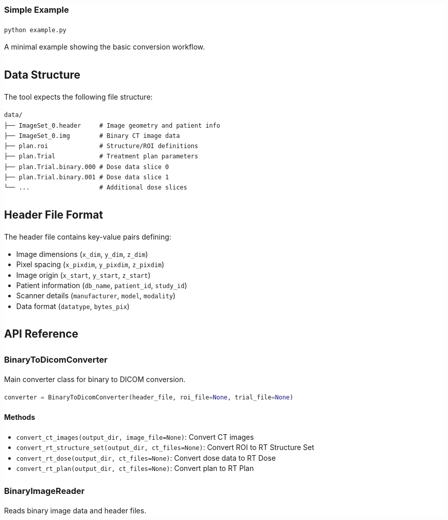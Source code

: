 ### Simple Example

```bash
python example.py
```

A minimal example showing the basic conversion workflow.

## Data Structure

The tool expects the following file structure:

```
data/
├── ImageSet_0.header     # Image geometry and patient info
├── ImageSet_0.img        # Binary CT image data
├── plan.roi              # Structure/ROI definitions
├── plan.Trial            # Treatment plan parameters
├── plan.Trial.binary.000 # Dose data slice 0
├── plan.Trial.binary.001 # Dose data slice 1
└── ...                   # Additional dose slices
```

## Header File Format

The header file contains key-value pairs defining:

- Image dimensions (`x_dim`, `y_dim`, `z_dim`)
- Pixel spacing (`x_pixdim`, `y_pixdim`, `z_pixdim`)
- Image origin (`x_start`, `y_start`, `z_start`)
- Patient information (`db_name`, `patient_id`, `study_id`)
- Scanner details (`manufacturer`, `model`, `modality`)
- Data format (`datatype`, `bytes_pix`)

## API Reference

### BinaryToDicomConverter

Main converter class for binary to DICOM conversion.

```python
converter = BinaryToDicomConverter(header_file, roi_file=None, trial_file=None)
```

#### Methods

- `convert_ct_images(output_dir, image_file=None)`: Convert CT images
- `convert_rt_structure_set(output_dir, ct_files=None)`: Convert ROI to RT Structure Set
- `convert_rt_dose(output_dir, ct_files=None)`: Convert dose data to RT Dose
- `convert_rt_plan(output_dir, ct_files=None)`: Convert plan to RT Plan

### BinaryImageReader

Reads binary image data and header files.
